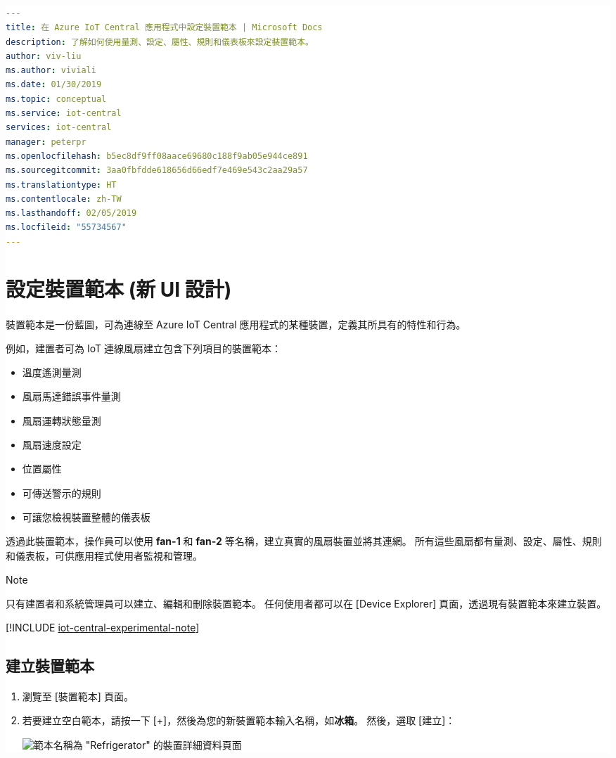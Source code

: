 ```yaml
---
title: 在 Azure IoT Central 應用程式中設定裝置範本 | Microsoft Docs
description: 了解如何使用量測、設定、屬性、規則和儀表板來設定裝置範本。
author: viv-liu
ms.author: viviali
ms.date: 01/30/2019
ms.topic: conceptual
ms.service: iot-central
services: iot-central
manager: peterpr
ms.openlocfilehash: b5ec8df9ff08aace69680c188f9ab05e944ce891
ms.sourcegitcommit: 3aa0fbfdde618656d66edf7e469e543c2aa29a57
ms.translationtype: HT
ms.contentlocale: zh-TW
ms.lasthandoff: 02/05/2019
ms.locfileid: "55734567"
---
```

# <a name="set-up-a-device-template-new-ui-design"></a>設定裝置範本 (新 UI 設計)

裝置範本是一份藍圖，可為連線至 Azure IoT Central 應用程式的某種裝置，定義其所具有的特性和行為。

例如，建置者可為 IoT 連線風扇建立包含下列項目的裝置範本：

- 溫度遙測量測

- 風扇馬達錯誤事件量測

- 風扇運轉狀態量測

- 風扇速度設定

- 位置屬性

- 可傳送警示的規則

- 可讓您檢視裝置整體的儀表板

透過此裝置範本，操作員可以使用 **fan-1** 和 **fan-2** 等名稱，建立真實的風扇裝置並將其連網。 所有這些風扇都有量測、設定、屬性、規則和儀表板，可供應用程式使用者監視和管理。

> [!NOTE]
> 只有建置者和系統管理員可以建立、編輯和刪除裝置範本。 任何使用者都可以在 [Device Explorer] 頁面，透過現有裝置範本來建立裝置。

[!INCLUDE [iot-central-experimental-note](../../includes/iot-central-experimental-note.md)]

## <a name="create-a-device-template"></a>建立裝置範本

1. 瀏覽至 [裝置範本] 頁面。

2. 若要建立空白範本，請按一下 [+]，然後為您的新裝置範本輸入名稱，如**冰箱**。 然後，選取 [建立]：

   ![範本名稱為 "Refrigerator" 的裝置詳細資料頁面](./media/howto-set-up-template-experimental/devicedetailspage.png)

